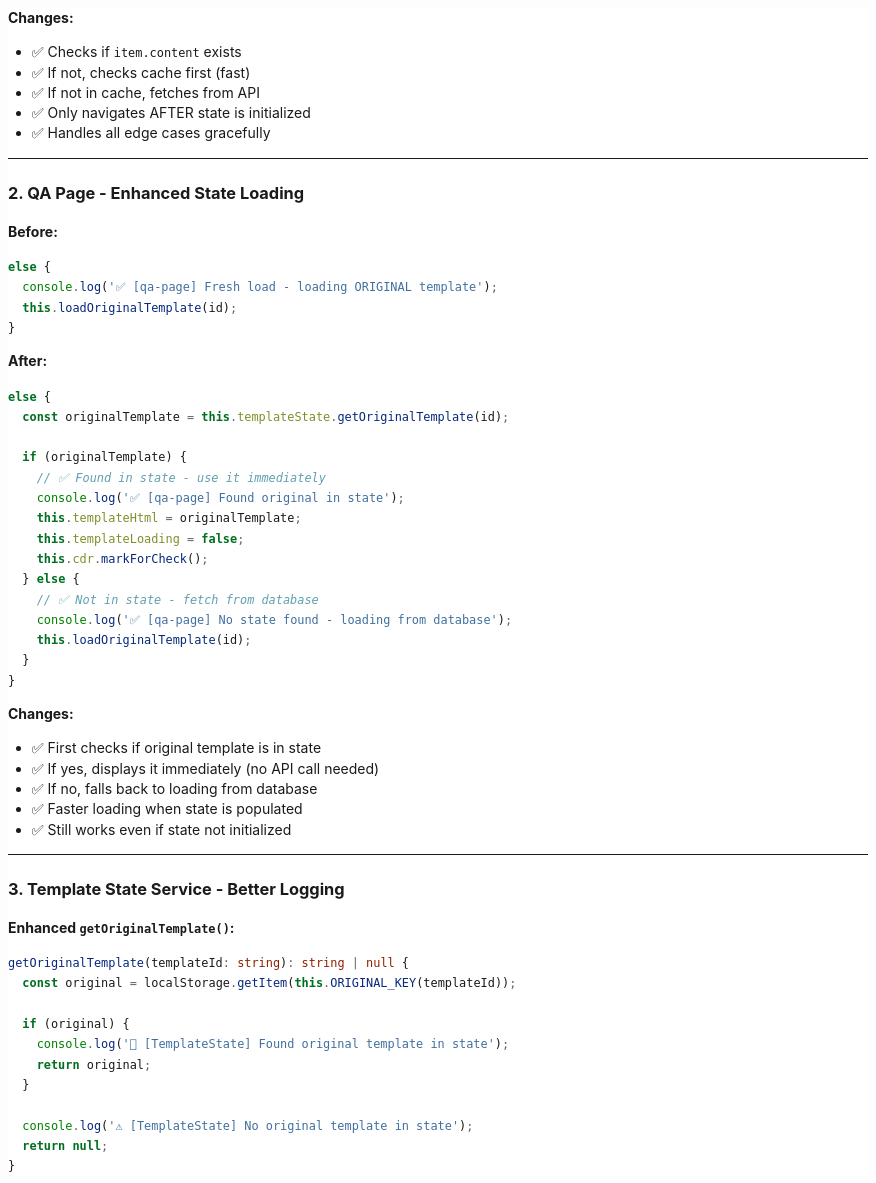 **Changes:**
- ✅ Checks if `item.content` exists
- ✅ If not, checks cache first (fast)
- ✅ If not in cache, fetches from API
- ✅ Only navigates AFTER state is initialized
- ✅ Handles all edge cases gracefully

---

### 2. **QA Page - Enhanced State Loading**

**Before:**
```typescript
else {
  console.log('✅ [qa-page] Fresh load - loading ORIGINAL template');
  this.loadOriginalTemplate(id);
}
```

**After:**
```typescript
else {
  const originalTemplate = this.templateState.getOriginalTemplate(id);
  
  if (originalTemplate) {
    // ✅ Found in state - use it immediately
    console.log('✅ [qa-page] Found original in state');
    this.templateHtml = originalTemplate;
    this.templateLoading = false;
    this.cdr.markForCheck();
  } else {
    // ✅ Not in state - fetch from database
    console.log('✅ [qa-page] No state found - loading from database');
    this.loadOriginalTemplate(id);
  }
}
```

**Changes:**
- ✅ First checks if original template is in state
- ✅ If yes, displays it immediately (no API call needed)
- ✅ If no, falls back to loading from database
- ✅ Faster loading when state is populated
- ✅ Still works even if state not initialized

---

### 3. **Template State Service - Better Logging**

**Enhanced `getOriginalTemplate()`:**
```typescript
getOriginalTemplate(templateId: string): string | null {
  const original = localStorage.getItem(this.ORIGINAL_KEY(templateId));
  
  if (original) {
    console.log('📄 [TemplateState] Found original template in state');
    return original;
  }
  
  console.log('⚠️ [TemplateState] No original template in state');
  return null;
}
```
